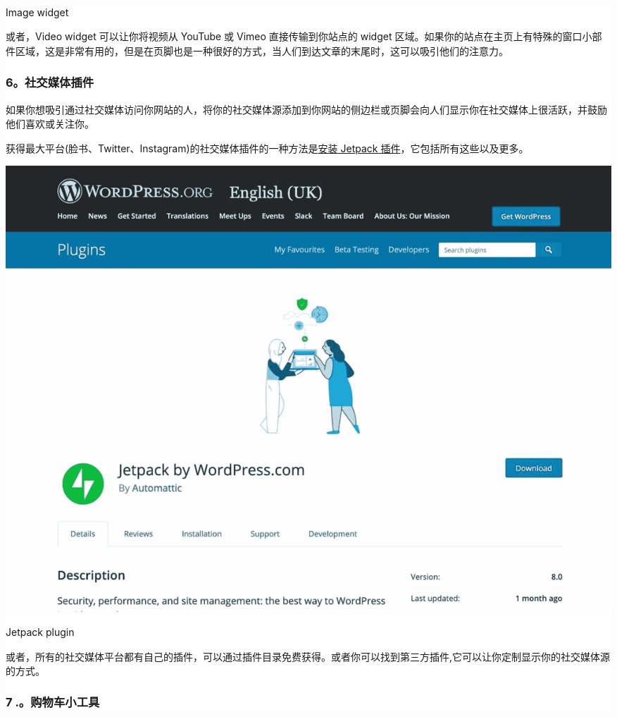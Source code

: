 Image widget



或者，Video widget 可以让你将视频从 YouTube 或 Vimeo 直接传输到你站点的 widget 区域。如果你的站点在主页上有特殊的窗口小部件区域，这是非常有用的，但是在页脚也是一种很好的方式，当人们到达文章的末尾时，这可以吸引他们的注意力。

### **6。社交媒体插件**

如果你想吸引通过社交媒体访问你网站的人，将你的社交媒体源添加到你网站的侧边栏或页脚会向人们显示你在社交媒体上很活跃，并鼓励他们喜欢或关注你。

获得最大平台(脸书、Twitter、Instagram)的社交媒体插件的一种方法是[安装 Jetpack 插件](https://kinsta.com/knowledgebase/wordpress-jetpack/)，它包括所有这些以及更多。

![Jetpack plugin](img/b7dea8bc854eece8d3ea6dfcd4f96221.png)

Jetpack plugin



或者，所有的社交媒体平台都有自己的插件，可以通过插件目录免费获得。或者你可以找到第三方插件,它可以让你定制显示你的社交媒体源的方式。

### 7 .**。购物车小工具**
